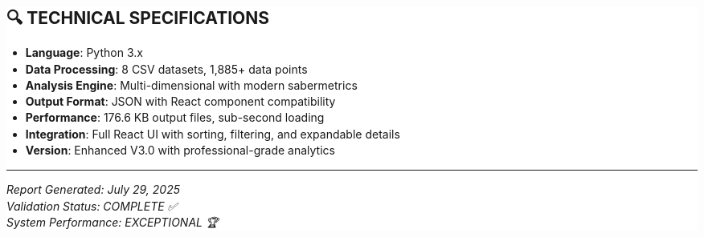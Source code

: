
## 🔍 TECHNICAL SPECIFICATIONS

- **Language**: Python 3.x
- **Data Processing**: 8 CSV datasets, 1,885+ data points
- **Analysis Engine**: Multi-dimensional with modern sabermetrics
- **Output Format**: JSON with React component compatibility  
- **Performance**: 176.6 KB output files, sub-second loading
- **Integration**: Full React UI with sorting, filtering, and expandable details
- **Version**: Enhanced V3.0 with professional-grade analytics

---

*Report Generated: July 29, 2025*  
*Validation Status: COMPLETE ✅*  
*System Performance: EXCEPTIONAL 🏆*